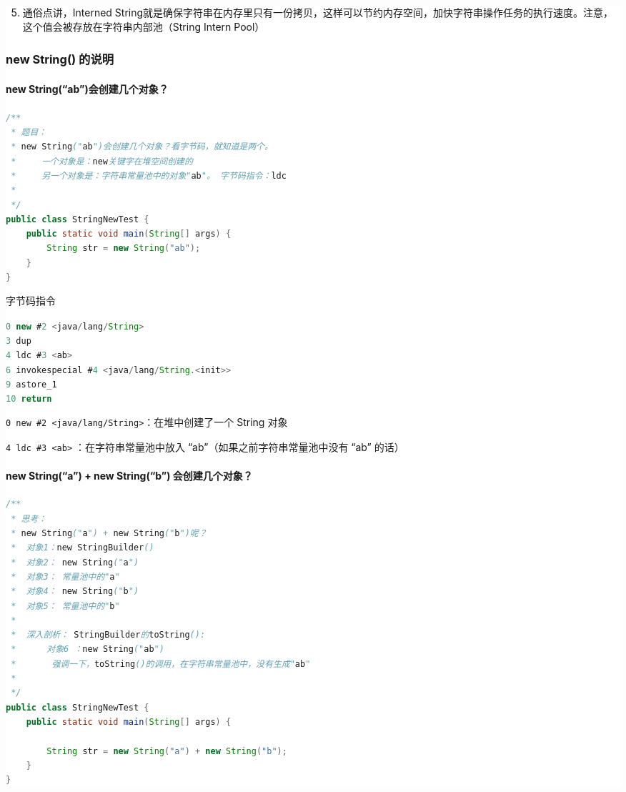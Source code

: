 5. 通俗点讲，Interned String就是确保字符串在内存里只有一份拷贝，这样可以节约内存空间，加快字符串操作任务的执行速度。注意，这个值会被存放在字符串内部池（String Intern Pool）

### new String() 的说明

#### new String(“ab”)会创建几个对象？

```java
/**
 * 题目：
 * new String("ab")会创建几个对象？看字节码，就知道是两个。
 *     一个对象是：new关键字在堆空间创建的
 *     另一个对象是：字符串常量池中的对象"ab"。 字节码指令：ldc
 *
 */
public class StringNewTest {
    public static void main(String[] args) {
        String str = new String("ab");
    }
}
```

字节码指令

```java
0 new #2 <java/lang/String>
3 dup
4 ldc #3 <ab>
6 invokespecial #4 <java/lang/String.<init>>
9 astore_1
10 return
```

`0 new #2 <java/lang/String>`：在堆中创建了一个 String 对象

`4 ldc #3 <ab>` ：在字符串常量池中放入 “ab”（如果之前字符串常量池中没有 “ab” 的话）

#### new String(“a”) + new String(“b”) 会创建几个对象？

```java
/**
 * 思考：
 * new String("a") + new String("b")呢？
 *  对象1：new StringBuilder()
 *  对象2： new String("a")
 *  对象3： 常量池中的"a"
 *  对象4： new String("b")
 *  对象5： 常量池中的"b"
 *
 *  深入剖析： StringBuilder的toString():
 *      对象6 ：new String("ab")
 *       强调一下，toString()的调用，在字符串常量池中，没有生成"ab"
 *
 */
public class StringNewTest {
    public static void main(String[] args) {

        String str = new String("a") + new String("b");
    }
}
```
